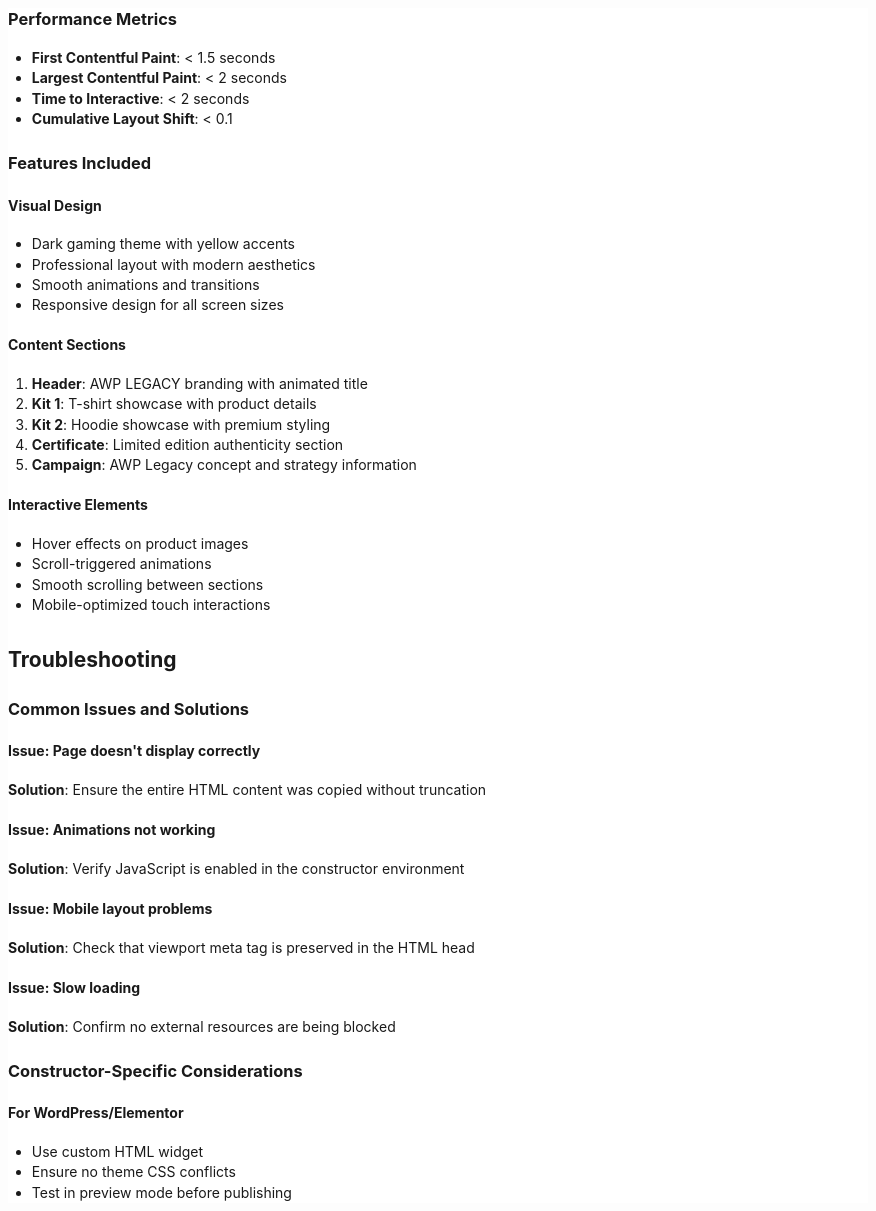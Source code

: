 ### Performance Metrics
- **First Contentful Paint**: < 1.5 seconds
- **Largest Contentful Paint**: < 2 seconds
- **Time to Interactive**: < 2 seconds
- **Cumulative Layout Shift**: < 0.1

### Features Included

#### Visual Design
- Dark gaming theme with yellow accents
- Professional layout with modern aesthetics
- Smooth animations and transitions
- Responsive design for all screen sizes

#### Content Sections
1. **Header**: AWP LEGACY branding with animated title
2. **Kit 1**: T-shirt showcase with product details
3. **Kit 2**: Hoodie showcase with premium styling
4. **Certificate**: Limited edition authenticity section
5. **Campaign**: AWP Legacy concept and strategy information

#### Interactive Elements
- Hover effects on product images
- Scroll-triggered animations
- Smooth scrolling between sections
- Mobile-optimized touch interactions

## Troubleshooting

### Common Issues and Solutions

#### Issue: Page doesn't display correctly
**Solution**: Ensure the entire HTML content was copied without truncation

#### Issue: Animations not working
**Solution**: Verify JavaScript is enabled in the constructor environment

#### Issue: Mobile layout problems
**Solution**: Check that viewport meta tag is preserved in the HTML head

#### Issue: Slow loading
**Solution**: Confirm no external resources are being blocked

### Constructor-Specific Considerations

#### For WordPress/Elementor
- Use custom HTML widget
- Ensure no theme CSS conflicts
- Test in preview mode before publishing
